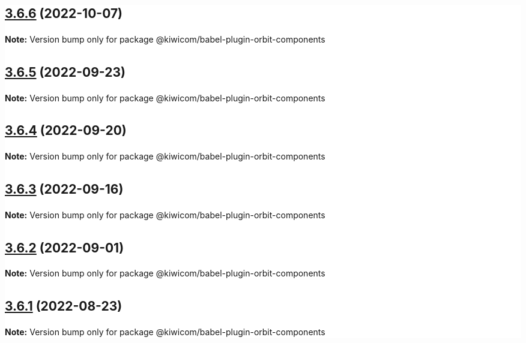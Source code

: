 


## [3.6.6](https://github.com/kiwicom/orbit/compare/@kiwicom/babel-plugin-orbit-components@3.6.5...@kiwicom/babel-plugin-orbit-components@3.6.6) (2022-10-07)

**Note:** Version bump only for package @kiwicom/babel-plugin-orbit-components





## [3.6.5](https://github.com/kiwicom/orbit/compare/@kiwicom/babel-plugin-orbit-components@3.6.4...@kiwicom/babel-plugin-orbit-components@3.6.5) (2022-09-23)

**Note:** Version bump only for package @kiwicom/babel-plugin-orbit-components





## [3.6.4](https://github.com/kiwicom/orbit/compare/@kiwicom/babel-plugin-orbit-components@3.6.3...@kiwicom/babel-plugin-orbit-components@3.6.4) (2022-09-20)

**Note:** Version bump only for package @kiwicom/babel-plugin-orbit-components





## [3.6.3](https://github.com/kiwicom/orbit/compare/@kiwicom/babel-plugin-orbit-components@3.6.2...@kiwicom/babel-plugin-orbit-components@3.6.3) (2022-09-16)

**Note:** Version bump only for package @kiwicom/babel-plugin-orbit-components





## [3.6.2](https://github.com/kiwicom/orbit/compare/@kiwicom/babel-plugin-orbit-components@3.6.1...@kiwicom/babel-plugin-orbit-components@3.6.2) (2022-09-01)

**Note:** Version bump only for package @kiwicom/babel-plugin-orbit-components





## [3.6.1](https://github.com/kiwicom/orbit/compare/@kiwicom/babel-plugin-orbit-components@3.6.0...@kiwicom/babel-plugin-orbit-components@3.6.1) (2022-08-23)

**Note:** Version bump only for package @kiwicom/babel-plugin-orbit-components



